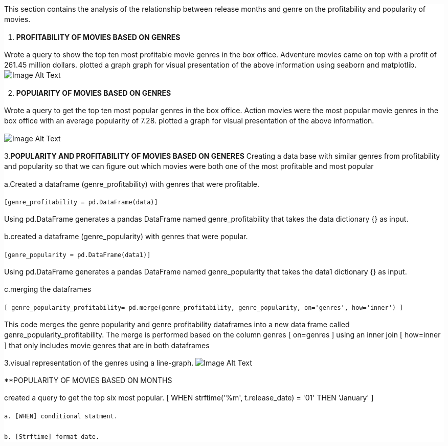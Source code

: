 This section contains the analysis of the relationship between release months and genre on the profitability and popularity of movies.

1. **PROFITABILITY OF MOVIES BASED ON GENRES**

Wrote a query to show the top ten most profitable movie genres in the box office. Adventure movies came on top with a profit of 261.45 million dollars.
    plotted a graph graph for visual presentation of the above information using seaborn and matplotlib.
![Image Alt Text](p.r.g.png)

2. **POPUlARITY OF MOVIES BASED ON GENRES**

Wrote a query to get the top ten most popular genres in the box office. Action movies were the most popular movie genres in the box office with an average popularity of 7.28.
    plotted a graph for visual presentation of the above information.

![Image Alt Text](p.g.png)

3.**POPULARITY AND PROFITABILITY OF MOVIES BASED ON GENERES**
Creating a data base with similar genres from profitability and popularity so that we can figure out which movies were both one of the most  profitable and most popular

  a.Created a dataframe (genre_profitability) with genres that were  profitable.
  
    [genre_profitability = pd.DataFrame(data)] 
Using pd.DataFrame generates a pandas DataFrame named genre_profitability that takes the data dictionary {} as input.
         
   
  b.created a dataframe (genre_popularity) with genres that were popular.
    
    [genre_popularity = pd.DataFrame(data1)]
Using pd.DataFrame  generates a pandas DataFrame named genre_popularity that takes the data1 dictionary {} as input.
    
    
  c.merging the dataframes
    
    [ genre_popularity_profitability= pd.merge(genre_profitability, genre_popularity, on='genres', how='inner') ] 
    
This code merges the genre popularity and genre profitability dataframes into a new data frame
called genre_popularity_profitability. The merge is performed based on the column genres [ on=genres ] 
using an inner join [ how=inner ] that only includes movie genres that are in both dataframes
    
  3.visual representation of the genres using a line-graph.
  ![Image Alt Text](g.png)

**POPULARITY OF MOVIES BASED ON MONTHS

   created a query to get the top six most popular. [ WHEN strftime('%m', t.release_date) = '01' THEN 'January' ]
   
    a. [WHEN] conditional statment.
    
    b. [Strftime] format date.
    